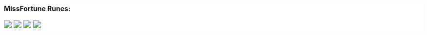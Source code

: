 

**MissFortune Runes:**


![](/Styles/Domination/Electrocute/Electrocute.png)
![](/Styles/Domination/CheapShot/CheapShot.png)
![](/Styles/Domination/EyeballCollection/EyeballCollection.png)
![](/Styles/Domination/TreasureHunter/TreasureHunter.png)
